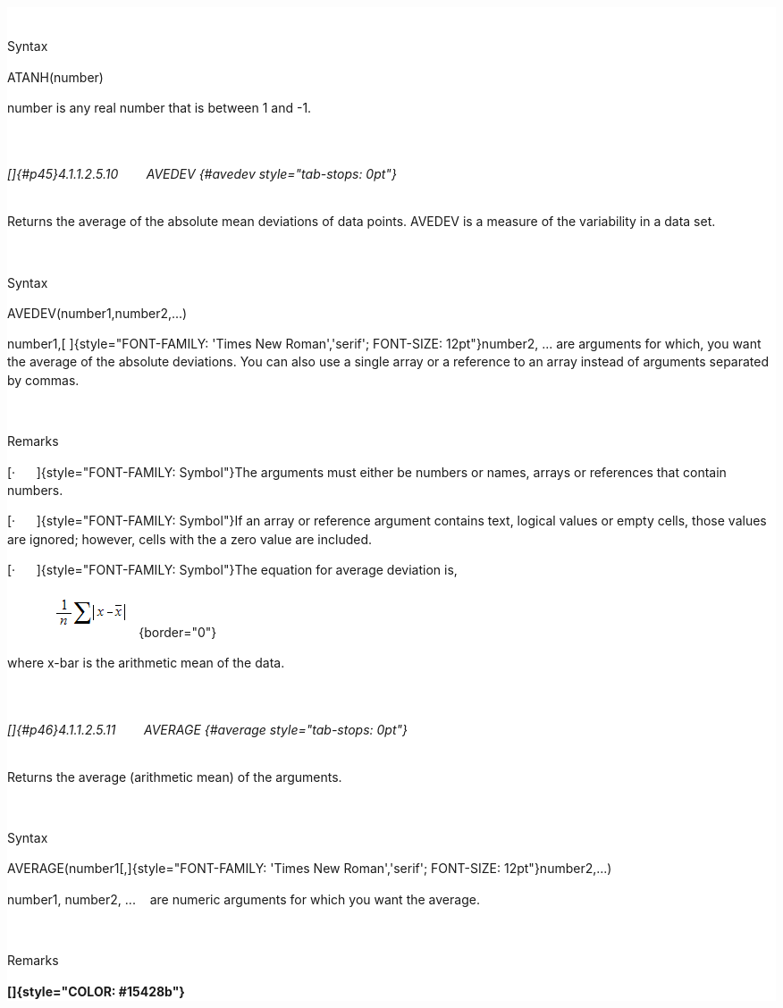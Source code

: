  

Syntax

ATANH(number)

number is any real number that is between 1 and -1.

 

###### []{#p45}4.1.1.2.5.10        AVEDEV {#avedev style="tab-stops: 0pt"}

Returns the average of the absolute mean deviations of data points. AVEDEV is a measure of the variability in a data set.

 

Syntax

AVEDEV(number1,number2,\...)

number1,[ ]{style="FONT-FAMILY: 'Times New Roman','serif'; FONT-SIZE: 12pt"}number2, \... are arguments for which, you want the average of the absolute deviations. You can also use a single array or a reference to an array instead of arguments separated by commas.

 

Remarks

[·      ]{style="FONT-FAMILY: Symbol"}The arguments must either be numbers or names, arrays or references that contain numbers.

[·      ]{style="FONT-FAMILY: Symbol"}If an array or reference argument contains text, logical values or empty cells, those values are ignored; however, cells with the a zero value are included.

[·      ]{style="FONT-FAMILY: Symbol"}The equation for average deviation is,

            ![](ImagesExt/image28_46.gif){border="0"}

where x-bar is the arithmetic mean of the data.

 

###### []{#p46}4.1.1.2.5.11        AVERAGE {#average style="tab-stops: 0pt"}

Returns the average (arithmetic mean) of the arguments.

 

Syntax

AVERAGE(number1[,]{style="FONT-FAMILY: 'Times New Roman','serif'; FONT-SIZE: 12pt"}number2,\...)

number1, number2, \...    are numeric arguments for which you want the average.

 

Remarks

**[]{style="COLOR: #15428b"}** 
